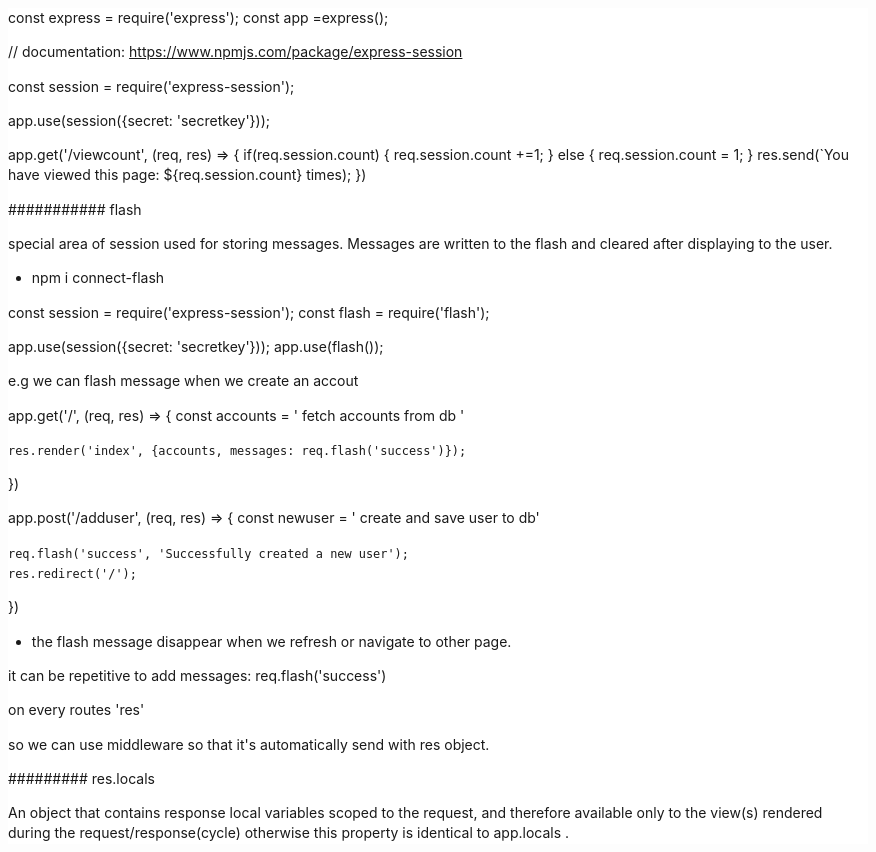 const express = require('express');
const app =express();

// documentation: https://www.npmjs.com/package/express-session

const session = require('express-session');

app.use(session({secret: 'secretkey'}));

app.get('/viewcount', (req, res) => {
    if(req.session.count) {
        req.session.count +=1;
    } else {
        req.session.count = 1;
    }
    res.send(`You have viewed this page: ${req.session.count} times);
})


########### flash

special area of session used for storing messages. 
Messages are written to the flash and cleared after displaying to the user.

* npm i connect-flash

const session = require('express-session');
const flash = require('flash');

app.use(session({secret: 'secretkey'}));
app.use(flash());


e.g we can flash message when we create an accout

app.get('/', (req, res) => {
    const accounts = ' fetch accounts from db '

    res.render('index', {accounts, messages: req.flash('success')});

})

app.post('/adduser', (req, res) => {
    const newuser = ' create and save user to db'

    req.flash('success', 'Successfully created a new user');
    res.redirect('/');
})

- the flash message disappear when we refresh or navigate to other page.


it can be repetitive to add 
messages: req.flash('success')

on every routes 'res'

so we can use middleware so that it's automatically send with res object.

######### res.locals

An object that contains response local variables scoped to the request, and therefore available only to the view(s) rendered during the request/response(cycle) otherwise this property is identical to app.locals .
